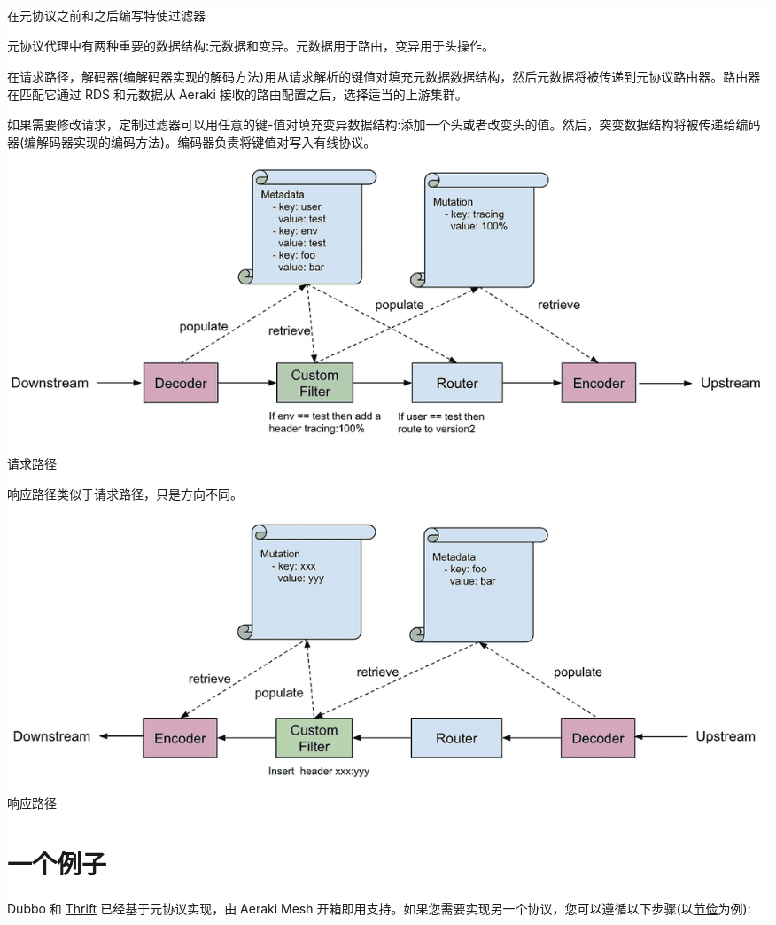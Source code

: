 
在元协议之前和之后编写特使过滤器

元协议代理中有两种重要的数据结构:元数据和变异。元数据用于路由，变异用于头操作。

在请求路径，解码器(编解码器实现的解码方法)用从请求解析的键值对填充元数据数据结构，然后元数据将被传递到元协议路由器。路由器在匹配它通过 RDS 和元数据从 Aeraki 接收的路由配置之后，选择适当的上游集群。

如果需要修改请求，定制过滤器可以用任意的键-值对填充变异数据结构:添加一个头或者改变头的值。然后，突变数据结构将被传递给编码器(编解码器实现的编码方法)。编码器负责将键值对写入有线协议。

![](img/7550a125e0c1606a859229f18ac4eff9.png)

请求路径

响应路径类似于请求路径，只是方向不同。

![](img/d46c7c82cdd9542476493c9766a2076e.png)

响应路径

# 一个例子

Dubbo 和 [Thrift](https://github.com/aeraki-framework/meta-protocol-proxy/tree/master/src/application_protocols/thrift) 已经基于元协议实现，由 Aeraki Mesh 开箱即用支持。如果您需要实现另一个协议，您可以遵循以下步骤(以[节俭](https://github.com/aeraki-framework/meta-protocol-proxy/tree/master/src/application_protocols/thrift)为例):

